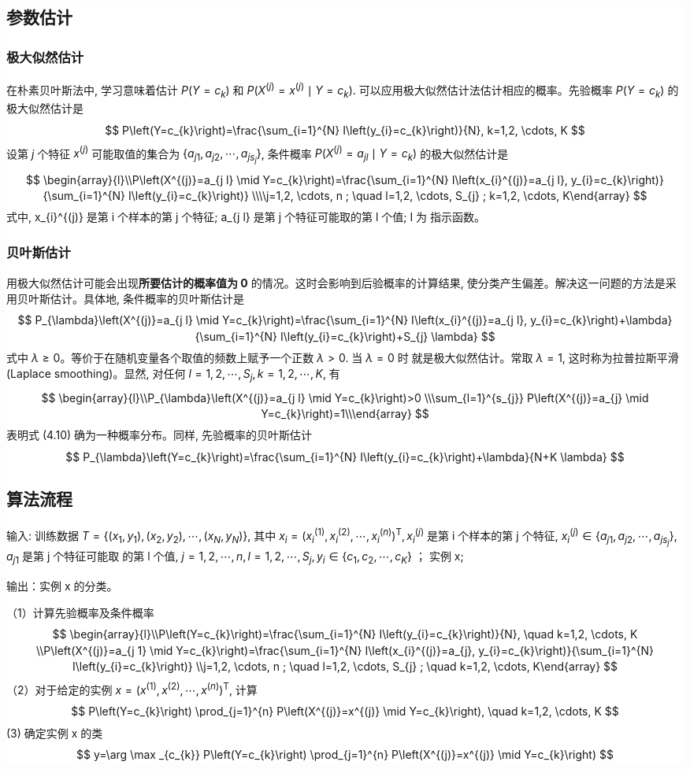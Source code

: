 ## 参数估计

### 极大似然估计

在朴素贝叶斯法中, 学习意味着估计 $P\left(Y=c_{k}\right)$ 和 $P\left(X^{(j)}=x^{(j)} \mid Y=c_{k}\right).$ 可以应用极大似然估计法估计相应的概率。先验概率 $P\left(Y=c_{k}\right)$ 的极大似然估计是
$$
P\left(Y=c_{k}\right)=\frac{\sum_{i=1}^{N} I\left(y_{i}=c_{k}\right)}{N}, k=1,2, \cdots, K
$$
设第 $j$ 个特征 $x^{(j)}$ 可能取值的集合为 $\left\{a_{j 1}, a_{j 2}, \cdots, a_{j s_{j}}\right\}$, 条件概率 $P\left(X^{(j)}=a_{j l} \mid Y=c_{k}\right)$ 的极大似然估计是
$$
\begin{array}{l}\\P\left(X^{(j)}=a_{j l} \mid Y=c_{k}\right)=\frac{\sum_{i=1}^{N} I\left(x_{i}^{(j)}=a_{j l}, y_{i}=c_{k}\right)}{\sum_{i=1}^{N} I\left(y_{i}=c_{k}\right)} \\\\j=1,2, \cdots, n ; \quad l=1,2, \cdots, S_{j} ; k=1,2, \cdots, K\end{array}
$$
式中, x_{i}^{(j)} 是第 i 个样本的第 j 个特征; a_{j l} 是第 j 个特征可能取的第 l 个值; I 为 指示函数。

### 贝叶斯估计

用极大似然估计可能会出现**所要估计的概率值为 0** 的情况。这时会影响到后验概率的计算结果, 使分类产生偏差。解决这一问题的方法是采用贝叶斯估计。具体地, 条件概率的贝叶斯估计是
$$
P_{\lambda}\left(X^{(j)}=a_{j l} \mid Y=c_{k}\right)=\frac{\sum_{i=1}^{N} I\left(x_{i}^{(j)}=a_{j l}, y_{i}=c_{k}\right)+\lambda}{\sum_{i=1}^{N} I\left(y_{i}=c_{k}\right)+S_{j} \lambda}
$$
式中 $\lambda \geqslant 0$。等价于在随机变量各个取值的频数上赋予一个正数 $\lambda>0$. 当 $\lambda=0$ 时 就是极大似然估计。常取 $\lambda=1$, 这时称为拉普拉斯平滑 (Laplace smoothing)。显然, 对任何 $l=1,2, \cdots, S_{j}, k=1,2, \cdots, K$, 有
$$
\begin{array}{l}\\P_{\lambda}\left(X^{(j)}=a_{j l} \mid Y=c_{k}\right)>0 \\\sum_{l=1}^{s_{j}} P\left(X^{(j)}=a_{j} \mid Y=c_{k}\right)=1\\\end{array}
$$
表明式 (4.10) 确为一种概率分布。同样, 先验概率的贝叶斯估计
$$
P_{\lambda}\left(Y=c_{k}\right)=\frac{\sum_{i=1}^{N} I\left(y_{i}=c_{k}\right)+\lambda}{N+K \lambda}
$$

## 算法流程

输入: 训练数据 $T=\left\{\left(x_{1}, y_{1}\right),\left(x_{2}, y_{2}\right), \cdots,\left(x_{N}, y_{N}\right)\right\}$, 其中 $x_{i}=\left(x_{i}^{(1)}, x_{i}^{(2)}, \cdots, x_{i}^{(n)}\right)^{\mathrm{T}}, x_{i}^{(j)}$ 是第 i 个样本的第 j 个特征, $x_{i}^{(j)} \in\left\{a_{j 1}, a_{j 2}, \cdots, a_{j s_{j}}\right\}, a_{j 1}$ 是第 j 个特征可能取 的第 l 个值, $j=1,2, \cdots, n, l=1,2, \cdots, S_{j}, y_{i} \in\left\{c_{1}, c_{2}, \cdots, c_{K}\right\}$ ； 实例 x;

输出：实例 x 的分类。

（1）计算先验概率及条件概率
$$
\begin{array}{l}\\P\left(Y=c_{k}\right)=\frac{\sum_{i=1}^{N} I\left(y_{i}=c_{k}\right)}{N}, \quad k=1,2, \cdots, K \\P\left(X^{(j)}=a_{j 1} \mid Y=c_{k}\right)=\frac{\sum_{i=1}^{N} I\left(x_{i}^{(j)}=a_{j}, y_{i}=c_{k}\right)}{\sum_{i=1}^{N} I\left(y_{i}=c_{k}\right)} \\j=1,2, \cdots, n ; \quad l=1,2, \cdots, S_{j} ; \quad k=1,2, \cdots, K\end{array}
$$
（2）对于给定的实例 $x=\left(x^{(1)}, x^{(2)}, \cdots, x^{(n)}\right)^{\mathrm{T}}$, 计算
$$
P\left(Y=c_{k}\right) \prod_{j=1}^{n} P\left(X^{(j)}=x^{(j)} \mid Y=c_{k}\right), \quad k=1,2, \cdots, K
$$
(3) 确定实例 x 的类
$$
y=\arg \max _{c_{k}} P\left(Y=c_{k}\right) \prod_{j=1}^{n} P\left(X^{(j)}=x^{(j)} \mid Y=c_{k}\right)
$$